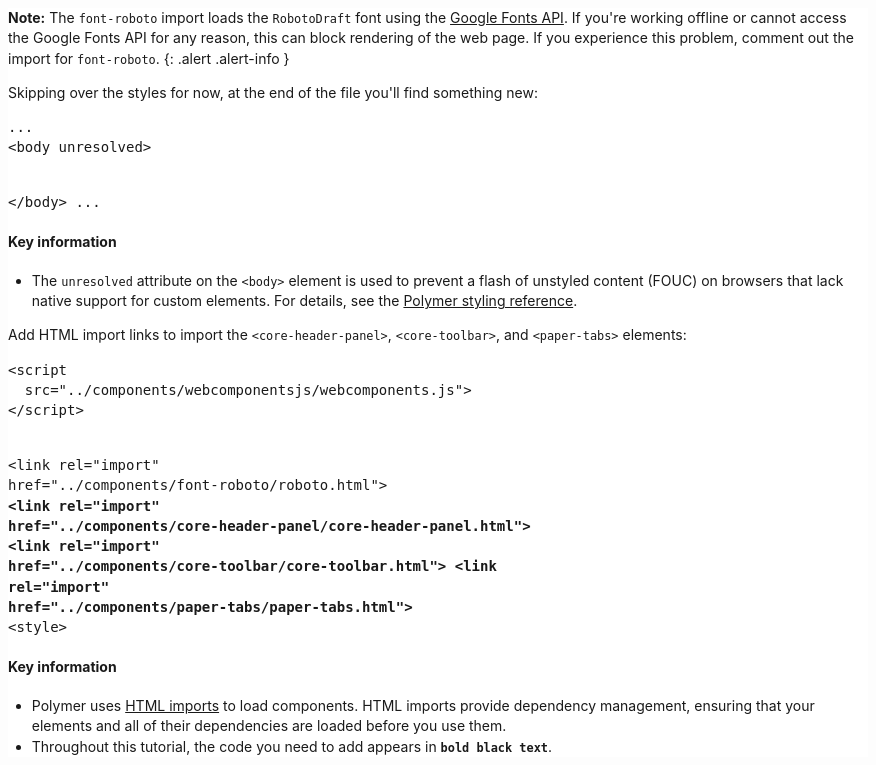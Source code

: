 **Note:** The `font-roboto` import loads the `RobotoDraft` font using the
[Google Fonts API](https://developers.google.com/fonts/). If you're working
offline or cannot access the Google Fonts API for any reason, this can block
rendering of the web page. If you experience this problem, comment out the
import for `font-roboto`.
{: .alert .alert-info }


Skipping over the styles for now, at the end of the file you'll find something new:

<side-by-side>
<pre>
...
&lt;body unresolved>

&lt;/body>
...
</pre>
<aside>
  <h4>Key information</h4>
  <ul>
    <li>The <code>unresolved</code> attribute on the <code>&lt;body></code> element is used to prevent a flash of unstyled content
        (FOUC) on browsers that lack native support for custom elements. For details, see the
        <a href="/docs/polymer/styling.html#fouc-prevention">Polymer styling reference</a>.</li>
  </ul>
</aside>
</side-by-side>

<div class="divider" layout horizontal center center-justified>
  <core-icon icon="polymer"></core-icon>
</div>

Add HTML import links to import the `<core-header-panel>`, `<core-toolbar>`, and `<paper-tabs>` elements:

<side-by-side>
<pre>
&lt;script
  src="../components/webcomponentsjs/webcomponents.js">
&lt;/script>

&lt;link rel="import"
  href="../components/font-roboto/roboto.html">
<strong class="highlight nocode">&lt;link rel="import"
  href="../components/core-header-panel/core-header-panel.html">
&lt;link rel="import"
  href="../components/core-toolbar/core-toolbar.html">
&lt;link rel="import"
  href="../components/paper-tabs/paper-tabs.html"></strong>
&lt;style>
</pre>
  <aside>
    <h4>Key information</h4>
    <ul>
      <li>
        Polymer uses <a href="/platform/html-imports.html">HTML imports</a> to load components.
        HTML imports provide dependency management, ensuring that your elements and all of their dependencies are loaded
        before you use them.
      </li>
      <li>
        Throughout this tutorial, the code you need to add appears in <code><strong class="highlight nocode">bold black text</strong></code>.
      </li>
    </ul>
  </aside>